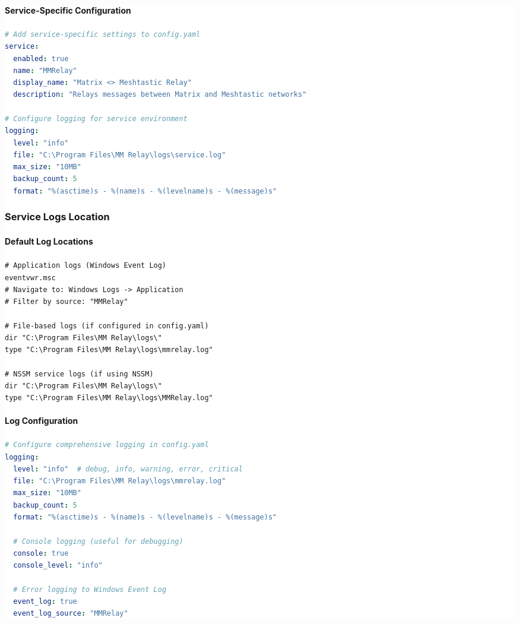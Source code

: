 #### Service-Specific Configuration

```yaml
# Add service-specific settings to config.yaml
service:
  enabled: true
  name: "MMRelay"
  display_name: "Matrix <> Meshtastic Relay"
  description: "Relays messages between Matrix and Meshtastic networks"
  
# Configure logging for service environment
logging:
  level: "info"
  file: "C:\Program Files\MM Relay\logs\service.log"
  max_size: "10MB"
  backup_count: 5
  format: "%(asctime)s - %(name)s - %(levelname)s - %(message)s"
```

### Service Logs Location

#### Default Log Locations

```batch
# Application logs (Windows Event Log)
eventvwr.msc
# Navigate to: Windows Logs -> Application
# Filter by source: "MMRelay"

# File-based logs (if configured in config.yaml)
dir "C:\Program Files\MM Relay\logs\"
type "C:\Program Files\MM Relay\logs\mmrelay.log"

# NSSM service logs (if using NSSM)
dir "C:\Program Files\MM Relay\logs\"
type "C:\Program Files\MM Relay\logs\MMRelay.log"
```

#### Log Configuration

```yaml
# Configure comprehensive logging in config.yaml
logging:
  level: "info"  # debug, info, warning, error, critical
  file: "C:\Program Files\MM Relay\logs\mmrelay.log"
  max_size: "10MB"
  backup_count: 5
  format: "%(asctime)s - %(name)s - %(levelname)s - %(message)s"
  
  # Console logging (useful for debugging)
  console: true
  console_level: "info"
  
  # Error logging to Windows Event Log
  event_log: true
  event_log_source: "MMRelay"
```
